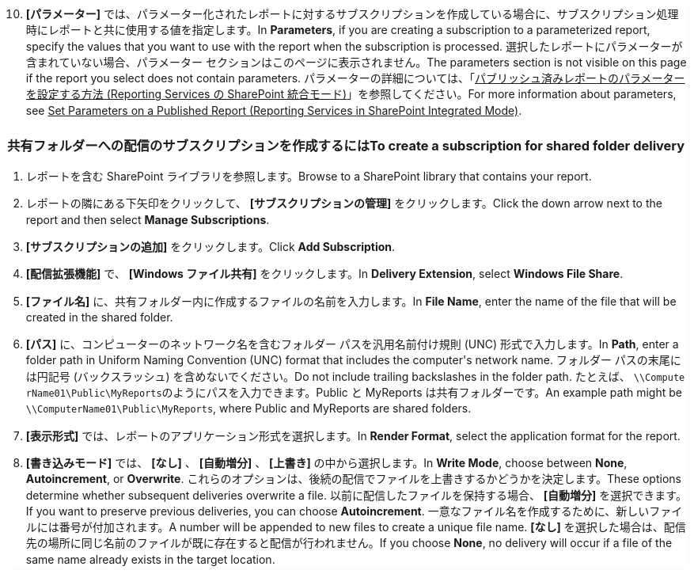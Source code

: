 10. <span data-ttu-id="4a31a-156">**[パラメーター]** では、パラメーター化されたレポートに対するサブスクリプションを作成している場合に、サブスクリプション処理時にレポートと共に使用する値を指定します。</span><span class="sxs-lookup"><span data-stu-id="4a31a-156">In **Parameters**, if you are creating a subscription to a parameterized report, specify the values that you want to use with the report when the subscription is processed.</span></span> <span data-ttu-id="4a31a-157">選択したレポートにパラメーターが含まれていない場合、パラメーター セクションはこのページに表示されません。</span><span class="sxs-lookup"><span data-stu-id="4a31a-157">The parameters section is not visible on this page if the report you select does not contain parameters.</span></span> <span data-ttu-id="4a31a-158">パラメーターの詳細については、「[パブリッシュ済みレポートのパラメーターを設定する方法 (Reporting Services の SharePoint 統合モード)](../report-design/set-parameters-on-a-published-report-sharepoint-integrated-mode.md)」を参照してください。</span><span class="sxs-lookup"><span data-stu-id="4a31a-158">For more information about parameters, see [Set Parameters on a Published Report &#40;Reporting Services in SharePoint Integrated Mode&#41;](../report-design/set-parameters-on-a-published-report-sharepoint-integrated-mode.md).</span></span>  
  
###  <a name="to-create-a-subscription-for-shared-folder-delivery"></a><a name="bkmk_subscription_for_sharedfolder"></a> <span data-ttu-id="4a31a-159">共有フォルダーへの配信のサブスクリプションを作成するには</span><span class="sxs-lookup"><span data-stu-id="4a31a-159">To create a subscription for shared folder delivery</span></span>  
  
1.  <span data-ttu-id="4a31a-160">レポートを含む SharePoint ライブラリを参照します。</span><span class="sxs-lookup"><span data-stu-id="4a31a-160">Browse to a SharePoint library that contains your report.</span></span>  
  
2.  <span data-ttu-id="4a31a-161">レポートの隣にある下矢印をクリックして、 **[サブスクリプションの管理]** をクリックします。</span><span class="sxs-lookup"><span data-stu-id="4a31a-161">Click the down arrow next to the report and then select **Manage Subscriptions**.</span></span>  
  
3.  <span data-ttu-id="4a31a-162">**[サブスクリプションの追加]** をクリックします。</span><span class="sxs-lookup"><span data-stu-id="4a31a-162">Click **Add Subscription**.</span></span>  
  
4.  <span data-ttu-id="4a31a-163">**[配信拡張機能]** で、 **[Windows ファイル共有]** をクリックします。</span><span class="sxs-lookup"><span data-stu-id="4a31a-163">In **Delivery Extension**, select **Windows File Share**.</span></span>  
  
5.  <span data-ttu-id="4a31a-164">**[ファイル名]** に、共有フォルダー内に作成するファイルの名前を入力します。</span><span class="sxs-lookup"><span data-stu-id="4a31a-164">In **File Name**, enter the name of the file that will be created in the shared folder.</span></span>  
  
6.  <span data-ttu-id="4a31a-165">**[パス]** に、コンピューターのネットワーク名を含むフォルダー パスを汎用名前付け規則 (UNC) 形式で入力します。</span><span class="sxs-lookup"><span data-stu-id="4a31a-165">In **Path**, enter a folder path in Uniform Naming Convention (UNC) format that includes the computer's network name.</span></span> <span data-ttu-id="4a31a-166">フォルダー パスの末尾には円記号 (バックスラッシュ) を含めないでください。</span><span class="sxs-lookup"><span data-stu-id="4a31a-166">Do not include trailing backslashes in the folder path.</span></span> <span data-ttu-id="4a31a-167">たとえば、 `\\ComputerName01\Public\MyReports`のようにパスを入力できます。Public と MyReports は共有フォルダーです。</span><span class="sxs-lookup"><span data-stu-id="4a31a-167">An example path might be `\\ComputerName01\Public\MyReports`, where Public and MyReports are shared folders.</span></span>  
  
7.  <span data-ttu-id="4a31a-168">**[表示形式]** では、レポートのアプリケーション形式を選択します。</span><span class="sxs-lookup"><span data-stu-id="4a31a-168">In **Render Format**, select the application format for the report.</span></span>  
  
8.  <span data-ttu-id="4a31a-169">**[書き込みモード]** では、 **[なし]** 、 **[自動増分]** 、 **[上書き]** の中から選択します。</span><span class="sxs-lookup"><span data-stu-id="4a31a-169">In **Write Mode**, choose between **None**, **Autoincrement**, or **Overwrite**.</span></span> <span data-ttu-id="4a31a-170">これらのオプションは、後続の配信でファイルを上書きするかどうかを決定します。</span><span class="sxs-lookup"><span data-stu-id="4a31a-170">These options determine whether subsequent deliveries overwrite a file.</span></span> <span data-ttu-id="4a31a-171">以前に配信したファイルを保持する場合、 **[自動増分]** を選択できます。</span><span class="sxs-lookup"><span data-stu-id="4a31a-171">If you want to preserve previous deliveries, you can choose **Autoincrement**.</span></span> <span data-ttu-id="4a31a-172">一意なファイル名を作成するために、新しいファイルには番号が付加されます。</span><span class="sxs-lookup"><span data-stu-id="4a31a-172">A number will be appended to new files to create a unique file name.</span></span> <span data-ttu-id="4a31a-173">**[なし]** を選択した場合は、配信先の場所に同じ名前のファイルが既に存在すると配信が行われません。</span><span class="sxs-lookup"><span data-stu-id="4a31a-173">If you choose **None**, no delivery will occur if a file of the same name already exists in the target location.</span></span>  
  